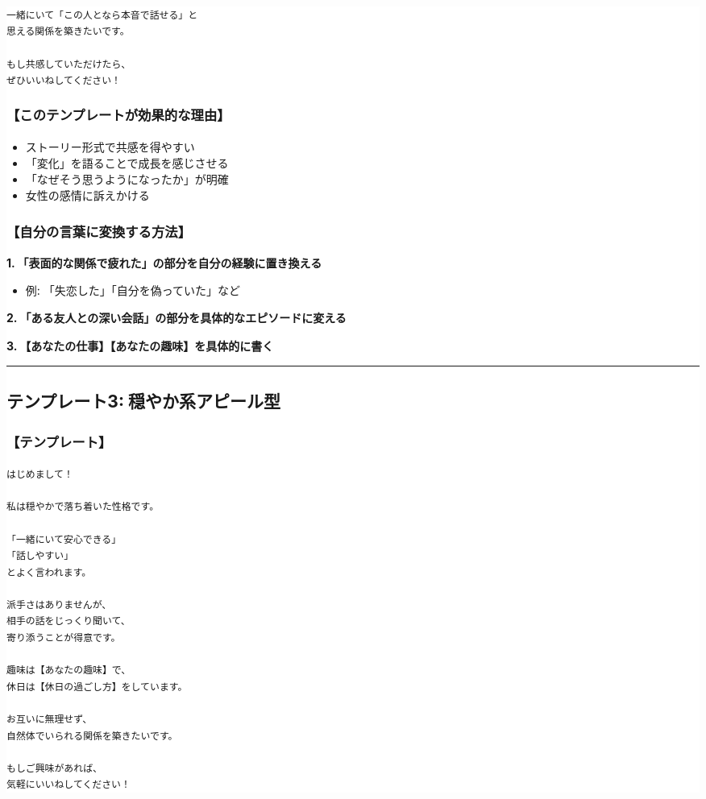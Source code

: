 ```
一緒にいて「この人となら本音で話せる」と
思える関係を築きたいです。

もし共感していただけたら、
ぜひいいねしてください！
```

### 【このテンプレートが効果的な理由】

- ストーリー形式で共感を得やすい
- 「変化」を語ることで成長を感じさせる
- 「なぜそう思うようになったか」が明確
- 女性の感情に訴えかける

### 【自分の言葉に変換する方法】

**1. 「表面的な関係で疲れた」の部分を自分の経験に置き換える**
- 例: 「失恋した」「自分を偽っていた」など

**2. 「ある友人との深い会話」の部分を具体的なエピソードに変える**

**3. 【あなたの仕事】【あなたの趣味】を具体的に書く**

---

## テンプレート3: 穏やか系アピール型

### 【テンプレート】

```
はじめまして！

私は穏やかで落ち着いた性格です。

「一緒にいて安心できる」
「話しやすい」
とよく言われます。

派手さはありませんが、
相手の話をじっくり聞いて、
寄り添うことが得意です。

趣味は【あなたの趣味】で、
休日は【休日の過ごし方】をしています。

お互いに無理せず、
自然体でいられる関係を築きたいです。

もしご興味があれば、
気軽にいいねしてください！
```

